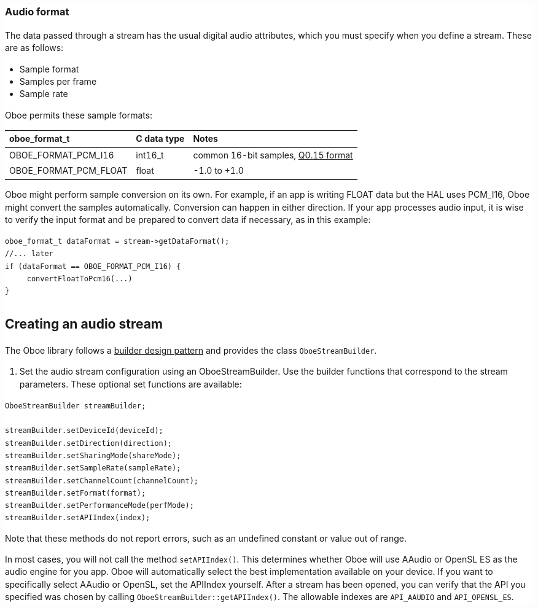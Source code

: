 ### Audio format

The data passed through a stream has the usual digital audio attributes, which you must specify when you define a stream. These are as follows:

*   Sample format
*   Samples per frame
*   Sample rate

Oboe permits these sample formats:

| oboe_format_t | C data type | Notes |
| :------------ | :---------- | :---- |
| OBOE_FORMAT_PCM_I16 | int16_t | common 16-bit samples, [Q0.15 format](https://source.android.com/devices/audio/data_formats#androidFormats) |
| OBOE_FORMAT_PCM_FLOAT | float | -1.0 to +1.0 |

Oboe might perform sample conversion on its own. For example, if an app is writing FLOAT data but the HAL uses PCM_I16, Oboe might convert the samples automatically. Conversion can happen in either direction. If your app processes audio input, it is wise to verify the input format and be prepared to convert data if necessary, as in this example:

    oboe_format_t dataFormat = stream->getDataFormat();
    //... later
    if (dataFormat == OBOE_FORMAT_PCM_I16) {
         convertFloatToPcm16(...)
    }

## Creating an audio stream

The Oboe library follows a [builder design pattern](https://en.wikipedia.org/wiki/Builder_pattern) and provides the class `OboeStreamBuilder`.

  1. Set the audio stream configuration using an OboeStreamBuilder. Use the builder functions that correspond to the stream parameters. These optional set functions are available:

    OboeStreamBuilder streamBuilder;

    streamBuilder.setDeviceId(deviceId);
    streamBuilder.setDirection(direction);
    streamBuilder.setSharingMode(shareMode);
    streamBuilder.setSampleRate(sampleRate);
    streamBuilder.setChannelCount(channelCount);
    streamBuilder.setFormat(format);
    streamBuilder.setPerformanceMode(perfMode);
    streamBuilder.setAPIIndex(index);

Note that these methods do not report errors, such as an undefined constant or value out of range.

In most cases, you will not call the method `setAPIIndex()`. This determines
whether Oboe will use AAudio or OpenSL ES as the audio engine for you app. Oboe
will automatically select the best implementation available on your device. If
you want to specifically select AAudio or OpenSL, set the APIIndex yourself.
After a stream has been opened, you can verify that the API you specified was
chosen by calling `OboeStreamBuilder::getAPIIndex()`. The allowable indexes are
`API_AAUDIO` and `API_OPENSL_ES`.
